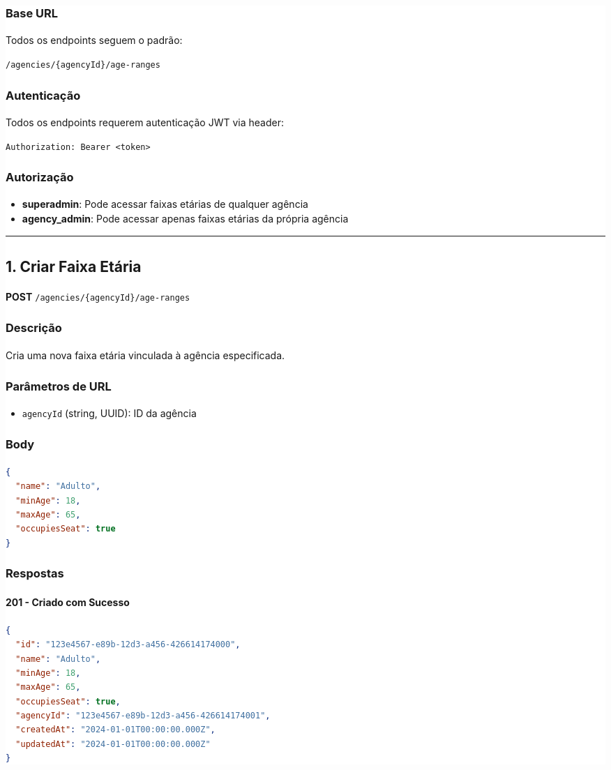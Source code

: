 ### Base URL

Todos os endpoints seguem o padrão:

```
/agencies/{agencyId}/age-ranges
```

### Autenticação

Todos os endpoints requerem autenticação JWT via header:

```
Authorization: Bearer <token>
```

### Autorização

- **superadmin**: Pode acessar faixas etárias de qualquer agência
- **agency_admin**: Pode acessar apenas faixas etárias da própria agência

---

## 1. Criar Faixa Etária

**POST** `/agencies/{agencyId}/age-ranges`

### Descrição

Cria uma nova faixa etária vinculada à agência especificada.

### Parâmetros de URL

- `agencyId` (string, UUID): ID da agência

### Body

```json
{
  "name": "Adulto",
  "minAge": 18,
  "maxAge": 65,
  "occupiesSeat": true
}
```

### Respostas

#### 201 - Criado com Sucesso

```json
{
  "id": "123e4567-e89b-12d3-a456-426614174000",
  "name": "Adulto",
  "minAge": 18,
  "maxAge": 65,
  "occupiesSeat": true,
  "agencyId": "123e4567-e89b-12d3-a456-426614174001",
  "createdAt": "2024-01-01T00:00:00.000Z",
  "updatedAt": "2024-01-01T00:00:00.000Z"
}
```
